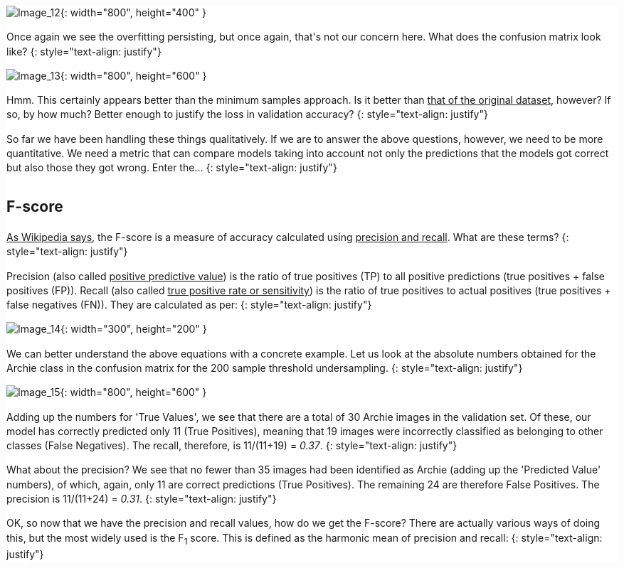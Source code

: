 ![Image_12](/agneev-blog/assets/img/img_10_12.png?raw=true){: width="800", height="400" }

Once again we see the overfitting persisting, but once again, that's not our concern here. What does the confusion matrix look like?
{: style="text-align: justify"}

![Image_13](/agneev-blog/assets/img/img_10_13.png?raw=true){: width="800", height="600" }

Hmm. This certainly appears better than the minimum samples approach. Is it better than [that of the original dataset](https://agneevmukherjee.github.io/agneev-blog/ACMC-simple-model/#elephant), however? If so, by how much? Better enough to justify the loss in validation accuracy?
{: style="text-align: justify"}

So far we have been handling these things qualitatively. If we are to answer the above questions, however, we need to be more quantitative. We need a metric that can compare models taking into account not only the predictions that the models got correct but also those they got wrong. Enter the...
{: style="text-align: justify"}

## F-score <a id="f-score"></a>

[As Wikipedia says](https://en.wikipedia.org/wiki/F-score), the F-score is a measure of accuracy calculated using [precision and recall](https://en.wikipedia.org/wiki/Precision_and_recall). What are these terms?
{: style="text-align: justify"}

Precision (also called [positive predictive value](https://en.wikipedia.org/wiki/Positive_and_negative_predictive_values)) is the ratio of true positives (TP) to all positive predictions (true positives + false positives (FP)). Recall (also called [true positive rate or sensitivity](https://en.wikipedia.org/wiki/Sensitivity_and_specificity)) is the ratio of true positives to actual positives (true positives + false negatives (FN)). They are calculated as per:
{: style="text-align: justify"}

![Image_14](/agneev-blog/assets/img/img_10_14.png?raw=true){: width="300", height="200" }

We can better understand the above equations with a concrete example. Let us look at the absolute numbers obtained for the Archie class in the confusion matrix for the 200 sample threshold undersampling.
{: style="text-align: justify"}

![Image_15](/agneev-blog/assets/img/img_10_15.png?raw=true){: width="800", height="600" }

Adding up the numbers for 'True Values', we see that there are a total of 30 Archie images in the validation set. Of these, our model has correctly predicted only 11 (True Positives), meaning that 19 images were incorrectly classified as belonging to other classes (False Negatives). The recall, therefore, is 11/(11+19) = *0.37*.
{: style="text-align: justify"}

What about the precision? We see that no fewer than 35 images had been identified as Archie (adding up the 'Predicted Value' numbers), of which, again, only 11 are correct predictions (True Positives). The remaining 24 are therefore False Positives. The precision is  11/(11+24) = *0.31*.
{: style="text-align: justify"}

OK, so now that we have the precision and recall values, how do we get the F-score? There are actually various ways of doing this, but the most widely used is the F<sub>1</sub> score. This is defined as the harmonic mean of precision and recall:
{: style="text-align: justify"}
